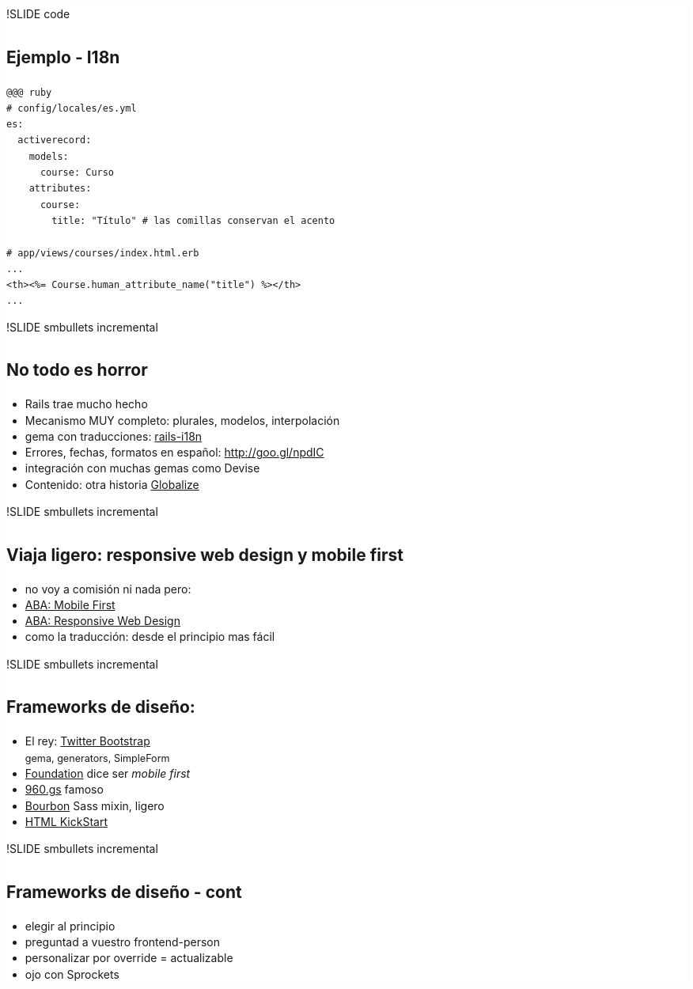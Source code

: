 !SLIDE code
## Ejemplo - I18n
    @@@ ruby
    # config/locales/es.yml
    es:
      activerecord:
        models:
          course: Curso
        attributes:
          course:
            title: "Título" # las comillas conservan el acento

    # app/views/courses/index.html.erb
    ...
    <th><%= Course.human_attribute_name("title") %></th>
    ...

!SLIDE smbullets incremental
## No todo es horror
* Rails trae mucho hecho
* Mecanismo MUY completo: plurales, modelos, interpolación
* gema con traducciones: [rails-i18n](https://github.com/svenfuchs/rails-i18n)
* Errores, fechas, formatos en español: <http://goo.gl/npdIC>
* integración con muchas gemas como Devise
* Contenido: otra historia [Globalize](http://railscasts.com/episodes/338-globalize3?language=es&view=asciicast)

!SLIDE smbullets incremental
## Viaja ligero: responsive web design y mobile first
* no voy a comisión ni nada pero:
* [ABA: Mobile First](http://www.abookapart.com/products/mobile-first)
* [ABA: Responsive Web Design](http://www.abookapart.com/products/responsive-web-design)
* como la traducción: desde el principio mas fácil

!SLIDE smbullets incremental
## Frameworks de diseño:
* El rey: [Twitter Bootstrap](http://twitter.github.io/bootstrap/)<br>
  <span style="font-size:90%">gema, generators, SimpleForm</span>
* [Foundation](http://foundation.zurb.com/) dice ser _mobile first_
* [960.gs](https://github.com/hauleth/sass-960gs) famoso
* [Bourbon](http://bourbon.io/) Sass mixin, ligero
* [HTML KickStart](http://www.99lime.com/elements/)

!SLIDE smbullets incremental
## Frameworks de diseño - cont
* elegir al principio
* preguntad a vuestro frontend-person
* personalizar por override = actualizable
* ojo con Sprockets
